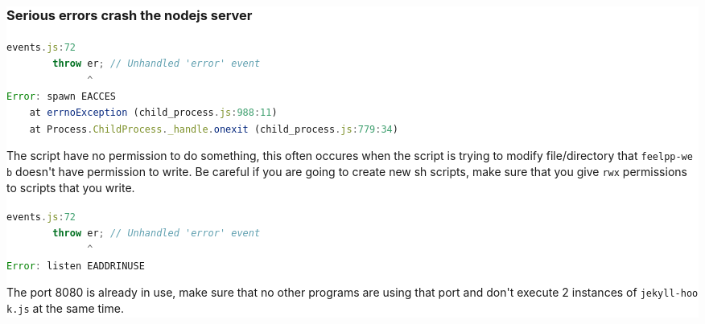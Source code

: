 
### Serious errors crash the nodejs server
```javascript
events.js:72
        throw er; // Unhandled 'error' event
              ^
Error: spawn EACCES
    at errnoException (child_process.js:988:11)
    at Process.ChildProcess._handle.onexit (child_process.js:779:34)
```
The script have no permission to do something, this often occures when the script is trying to modify file/directory that `feelpp-web` doesn't have permission to write.
Be careful if you are going to create new sh scripts, make sure that you give `rwx` permissions to scripts that you write.

```javascript
events.js:72
        throw er; // Unhandled 'error' event
              ^
Error: listen EADDRINUSE
```
The port 8080 is already in use, make sure that no other programs are using that port and don't execute 2 instances of `jekyll-hook.js` at the same time.

